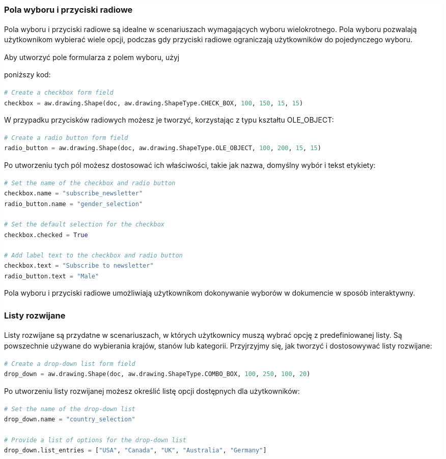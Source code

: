 ### Pola wyboru i przyciski radiowe

Pola wyboru i przyciski radiowe są idealne w scenariuszach wymagających wyboru wielokrotnego. Pola wyboru pozwalają użytkownikom wybierać wiele opcji, podczas gdy przyciski radiowe ograniczają użytkowników do pojedynczego wyboru.

Aby utworzyć pole formularza z polem wyboru, użyj

 poniższy kod:

```python
# Create a checkbox form field
checkbox = aw.drawing.Shape(doc, aw.drawing.ShapeType.CHECK_BOX, 100, 150, 15, 15)
```

W przypadku przycisków radiowych możesz je tworzyć, korzystając z typu kształtu OLE_OBJECT:

```python
# Create a radio button form field
radio_button = aw.drawing.Shape(doc, aw.drawing.ShapeType.OLE_OBJECT, 100, 200, 15, 15)
```

Po utworzeniu tych pól możesz dostosować ich właściwości, takie jak nazwa, domyślny wybór i tekst etykiety:

```python
# Set the name of the checkbox and radio button
checkbox.name = "subscribe_newsletter"
radio_button.name = "gender_selection"

# Set the default selection for the checkbox
checkbox.checked = True

# Add label text to the checkbox and radio button
checkbox.text = "Subscribe to newsletter"
radio_button.text = "Male"
```

Pola wyboru i przyciski radiowe umożliwiają użytkownikom dokonywanie wyborów w dokumencie w sposób interaktywny.

### Listy rozwijane

Listy rozwijane są przydatne w scenariuszach, w których użytkownicy muszą wybrać opcję z predefiniowanej listy. Są powszechnie używane do wybierania krajów, stanów lub kategorii. Przyjrzyjmy się, jak tworzyć i dostosowywać listy rozwijane:

```python
# Create a drop-down list form field
drop_down = aw.drawing.Shape(doc, aw.drawing.ShapeType.COMBO_BOX, 100, 250, 100, 20)
```

Po utworzeniu listy rozwijanej możesz określić listę opcji dostępnych dla użytkowników:

```python
# Set the name of the drop-down list
drop_down.name = "country_selection"

# Provide a list of options for the drop-down list
drop_down.list_entries = ["USA", "Canada", "UK", "Australia", "Germany"]
```
